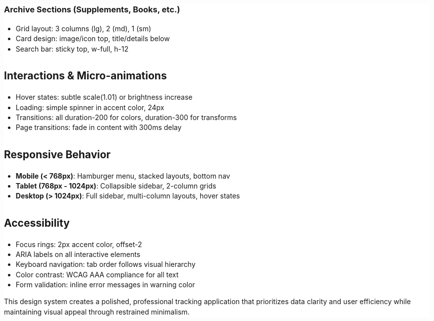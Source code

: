 ### Archive Sections (Supplements, Books, etc.)
- Grid layout: 3 columns (lg), 2 (md), 1 (sm)
- Card design: image/icon top, title/details below
- Search bar: sticky top, w-full, h-12

## Interactions & Micro-animations

- Hover states: subtle scale(1.01) or brightness increase
- Loading: simple spinner in accent color, 24px
- Transitions: all duration-200 for colors, duration-300 for transforms
- Page transitions: fade in content with 300ms delay

## Responsive Behavior

- **Mobile (< 768px)**: Hamburger menu, stacked layouts, bottom nav
- **Tablet (768px - 1024px)**: Collapsible sidebar, 2-column grids
- **Desktop (> 1024px)**: Full sidebar, multi-column layouts, hover states

## Accessibility

- Focus rings: 2px accent color, offset-2
- ARIA labels on all interactive elements
- Keyboard navigation: tab order follows visual hierarchy
- Color contrast: WCAG AAA compliance for all text
- Form validation: inline error messages in warning color

This design system creates a polished, professional tracking application that prioritizes data clarity and user efficiency while maintaining visual appeal through restrained minimalism.